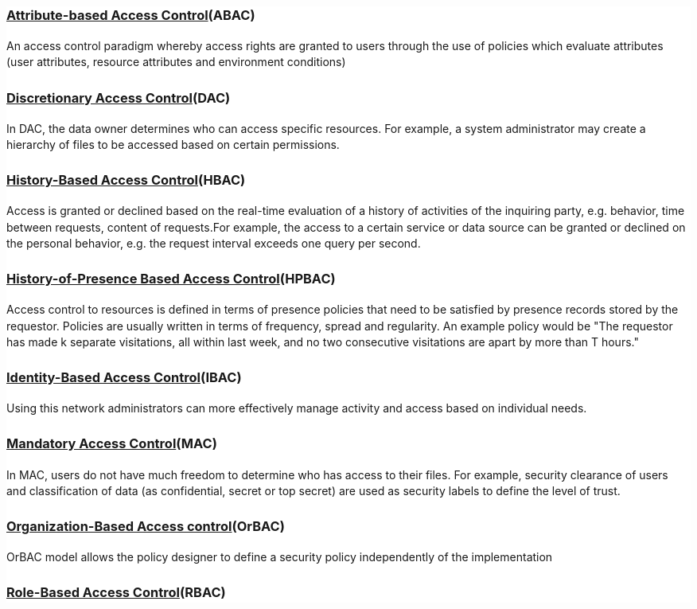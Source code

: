### [Attribute-based Access Control](https://en.wikipedia.org/wiki/Attribute-based_access_control)(ABAC)

An access control paradigm whereby access rights are granted to users through the use of policies which evaluate attributes (user attributes, resource attributes and environment conditions)

### [Discretionary Access Control](https://en.wikipedia.org/wiki/Discretionary_Access_Control)(DAC)

In DAC, the data owner determines who can access specific resources. For example, a system administrator may create a hierarchy of files to be accessed based on certain permissions.

### [History-Based Access Control](https://en.wikipedia.org/w/index.php?title=History-based_Access_Control&action=edit&redlink=1)(HBAC)

Access is granted or declined based on the real-time evaluation of a history of activities of the inquiring party, e.g. behavior, time between requests, content of requests.For example, the access to a certain service or data source can be granted or declined on the personal behavior, e.g. the request interval exceeds one query per second.

### [History-of-Presence Based Access Control](https://en.wikipedia.org/w/index.php?title=History-of-Presence_Based_Access_Control&action=edit&redlink=1)(HPBAC)

Access control to resources is defined in terms of presence policies that need to be satisfied by presence records stored by the requestor. Policies are usually written in terms of frequency, spread and regularity. An example policy would be "The requestor has made k separate visitations, all within last week, and no two consecutive visitations are apart by more than T hours."

### [Identity-Based Access Control](https://en.wikipedia.org/wiki/Identity-based_security)(IBAC)

Using this network administrators can more effectively manage activity and access based on individual needs.

### [Mandatory Access Control](https://en.wikipedia.org/wiki/Mandatory_Access_Control)(MAC)

In MAC, users do not have much freedom to determine who has access to their files. For example, security clearance of users and classification of data (as confidential, secret or top secret) are used as security labels to define the level of trust.

### [Organization-Based Access control](https://en.wikipedia.org/wiki/Organisation-based_access_control)(OrBAC)

OrBAC model allows the policy designer to define a security policy independently of the implementation

### [Role-Based Access Control](https://en.wikipedia.org/wiki/Role-based_access_control)(RBAC)
